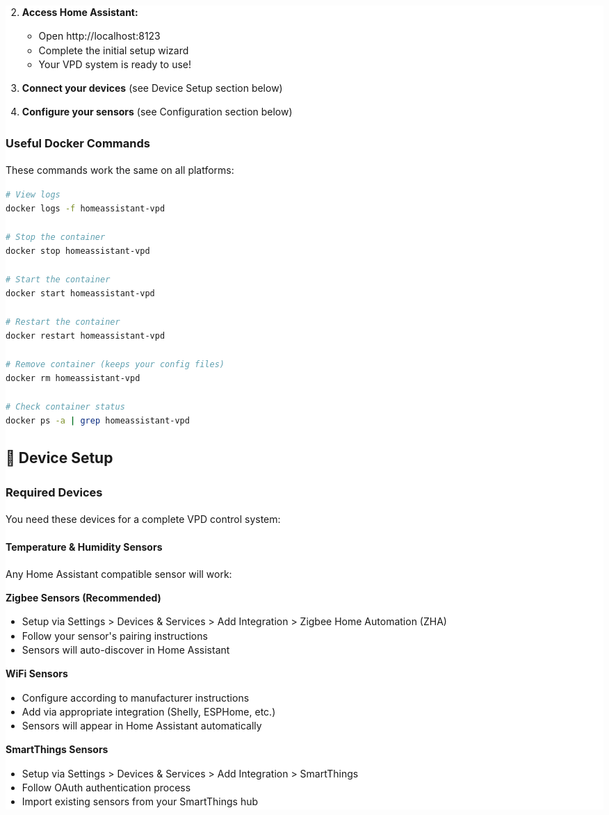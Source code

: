 2. **Access Home Assistant:**
   - Open http://localhost:8123
   - Complete the initial setup wizard
   - Your VPD system is ready to use!

3. **Connect your devices** (see Device Setup section below)

4. **Configure your sensors** (see Configuration section below)

### Useful Docker Commands

These commands work the same on all platforms:

```bash
# View logs
docker logs -f homeassistant-vpd

# Stop the container
docker stop homeassistant-vpd

# Start the container
docker start homeassistant-vpd

# Restart the container
docker restart homeassistant-vpd

# Remove container (keeps your config files)
docker rm homeassistant-vpd

# Check container status
docker ps -a | grep homeassistant-vpd
```

## 🔌 Device Setup

### Required Devices

You need these devices for a complete VPD control system:

#### Temperature & Humidity Sensors
Any Home Assistant compatible sensor will work:

**Zigbee Sensors (Recommended)**
- Setup via Settings > Devices & Services > Add Integration > Zigbee Home Automation (ZHA)
- Follow your sensor's pairing instructions
- Sensors will auto-discover in Home Assistant

**WiFi Sensors**
- Configure according to manufacturer instructions
- Add via appropriate integration (Shelly, ESPHome, etc.)
- Sensors will appear in Home Assistant automatically

**SmartThings Sensors**
- Setup via Settings > Devices & Services > Add Integration > SmartThings
- Follow OAuth authentication process
- Import existing sensors from your SmartThings hub
